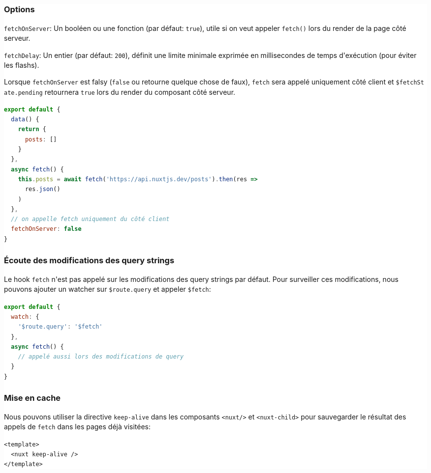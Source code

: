 </base-alert>

### Options

`fetchOnServer`: Un booléen ou une fonction (par défaut: `true`), utile si on veut appeler `fetch()` lors du render de la page côté serveur.

`fetchDelay`: Un entier (par défaut: `200`), définit une limite minimale exprimée en millisecondes de temps d'exécution (pour éviter les flashs).

Lorsque `fetchOnServer` est falsy (`false` ou retourne quelque chose de faux), `fetch` sera appelé uniquement côté client et `$fetchState.pending` retournera `true` lors du render du composant côté serveur.

```js
export default {
  data() {
    return {
      posts: []
    }
  },
  async fetch() {
    this.posts = await fetch('https://api.nuxtjs.dev/posts').then(res =>
      res.json()
    )
  },
  // on appelle fetch uniquement du côté client
  fetchOnServer: false
}
```

### Écoute des modifications des query strings

Le hook `fetch` n'est pas appelé sur les modifications des query strings par défaut. Pour surveiller ces modifications, nous pouvons ajouter un watcher sur `$route.query` et appeler `$fetch`:

```js
export default {
  watch: {
    '$route.query': '$fetch'
  },
  async fetch() {
    // appelé aussi lors des modifications de query
  }
}
```

### Mise en cache

Nous pouvons utiliser la directive `keep-alive` dans les composants `<nuxt/>` et `<nuxt-child>` pour sauvegarder le résultat des appels de `fetch` dans les pages déjà visitées:

```html{}[layouts/default.vue]
<template>
  <nuxt keep-alive />
</template>
```
